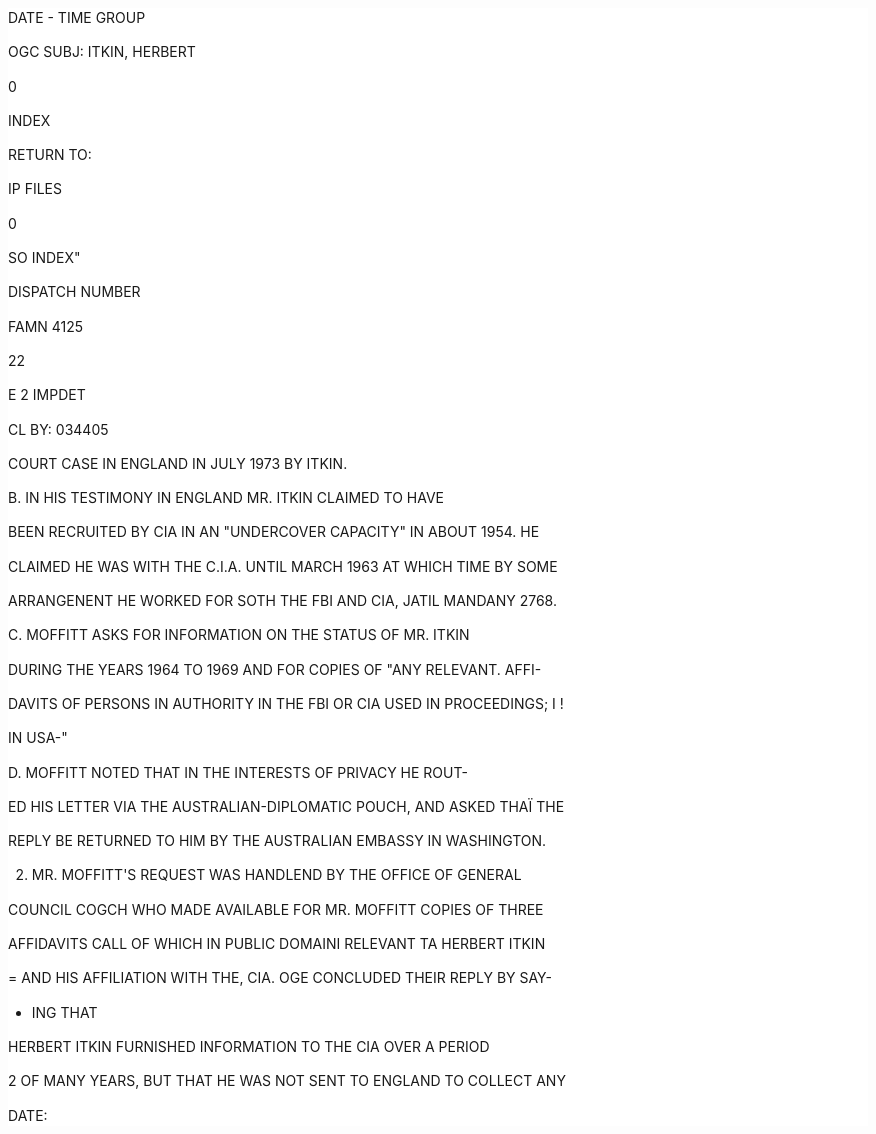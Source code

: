 DATE - TIME GROUP

OGC SUBJ: ITKIN, HERBERT

0

INDEX

RETURN TO:

IP FILES

0

SO INDEX"

DISPATCH NUMBER

FAMN 4125

22

E 2 IMPDET

CL BY: 034405

COURT CASE IN ENGLAND IN JULY 1973 BY ITKIN.

B. IN HIS TESTIMONY IN ENGLAND MR. ITKIN CLAIMED TO HAVE

BEEN RECRUITED BY CIA IN AN "UNDERCOVER CAPACITY" IN ABOUT 1954. HE

CLAIMED HE WAS WITH THE C.I.A. UNTIL MARCH 1963 AT WHICH TIME BY SOME

ARRANGENENT HE WORKED FOR SOTH THE FBI AND CIA, JATIL MANDANY 2768.

C. MOFFITT ASKS FOR INFORMATION ON THE STATUS OF MR. ITKIN

DURING THE YEARS 1964 TO 1969 AND FOR COPIES OF "ANY RELEVANT. AFFI-

DAVITS OF PERSONS IN AUTHORITY IN THE FBI OR CIA USED IN PROCEEDINGS; I !

IN USA-"

D. MOFFITT NOTED THAT IN THE INTERESTS OF PRIVACY HE ROUT-

ED HIS LETTER VIA THE AUSTRALIAN-DIPLOMATIC POUCH, AND ASKED THAÏ THE

REPLY BE RETURNED TO HIM BY THE AUSTRALIAN EMBASSY IN WASHINGTON.

2. MR. MOFFITT'S REQUEST WAS HANDLEND BY THE OFFICE OF GENERAL

COUNCIL COGCH WHO MADE AVAILABLE FOR MR. MOFFITT COPIES OF THREE

AFFIDAVITS CALL OF WHICH IN PUBLIC DOMAINI RELEVANT TA HERBERT ITKIN

= AND HIS AFFILIATION WITH THE, CIA. OGE CONCLUDED THEIR REPLY BY SAY-

- ING THAT

HERBERT ITKIN FURNISHED INFORMATION TO THE CIA OVER A PERIOD

2 OF MANY YEARS, BUT THAT HE WAS NOT SENT TO ENGLAND TO COLLECT ANY

DATE:
